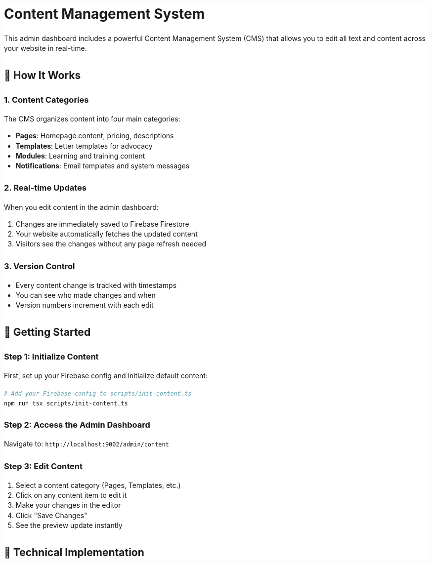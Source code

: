 # Content Management System

This admin dashboard includes a powerful Content Management System (CMS) that allows you to edit all text and content across your website in real-time.

## 🚀 How It Works

### 1. **Content Categories**
The CMS organizes content into four main categories:

- **Pages**: Homepage content, pricing, descriptions
- **Templates**: Letter templates for advocacy
- **Modules**: Learning and training content  
- **Notifications**: Email templates and system messages

### 2. **Real-time Updates**
When you edit content in the admin dashboard:
1. Changes are immediately saved to Firebase Firestore
2. Your website automatically fetches the updated content
3. Visitors see the changes without any page refresh needed

### 3. **Version Control**
- Every content change is tracked with timestamps
- You can see who made changes and when
- Version numbers increment with each edit

## 📝 Getting Started

### Step 1: Initialize Content
First, set up your Firebase config and initialize default content:

```bash
# Add your Firebase config to scripts/init-content.ts
npm run tsx scripts/init-content.ts
```

### Step 2: Access the Admin Dashboard
Navigate to: `http://localhost:9002/admin/content`

### Step 3: Edit Content
1. Select a content category (Pages, Templates, etc.)
2. Click on any content item to edit it
3. Make your changes in the editor
4. Click "Save Changes"
5. See the preview update instantly

## 🔧 Technical Implementation
